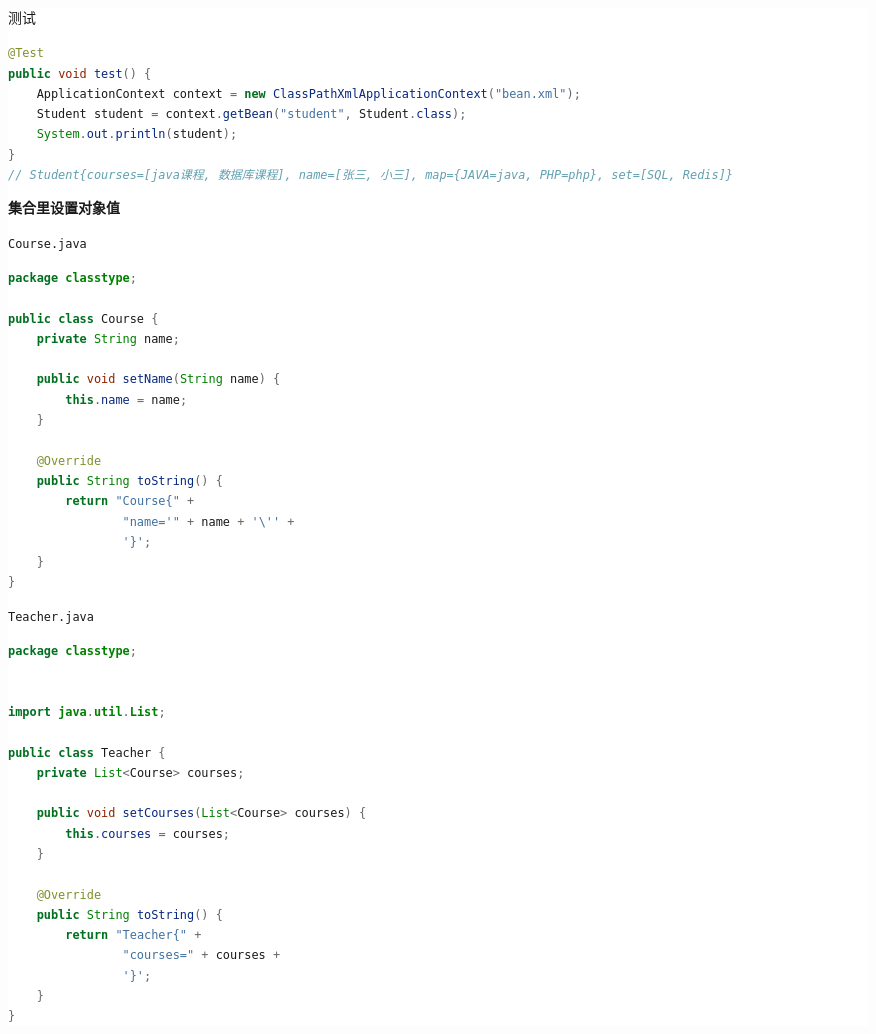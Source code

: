 测试

```java
@Test
public void test() {
    ApplicationContext context = new ClassPathXmlApplicationContext("bean.xml");
    Student student = context.getBean("student", Student.class);
    System.out.println(student);
}
// Student{courses=[java课程, 数据库课程], name=[张三, 小三], map={JAVA=java, PHP=php}, set=[SQL, Redis]}
```

 **集合里设置对象值**

`Course.java`

```java
package classtype;

public class Course {
    private String name;

    public void setName(String name) {
        this.name = name;
    }

    @Override
    public String toString() {
        return "Course{" +
                "name='" + name + '\'' +
                '}';
    }
}
```

`Teacher.java`

```java
package classtype;


import java.util.List;

public class Teacher {
    private List<Course> courses;

    public void setCourses(List<Course> courses) {
        this.courses = courses;
    }

    @Override
    public String toString() {
        return "Teacher{" +
                "courses=" + courses +
                '}';
    }
}
```
